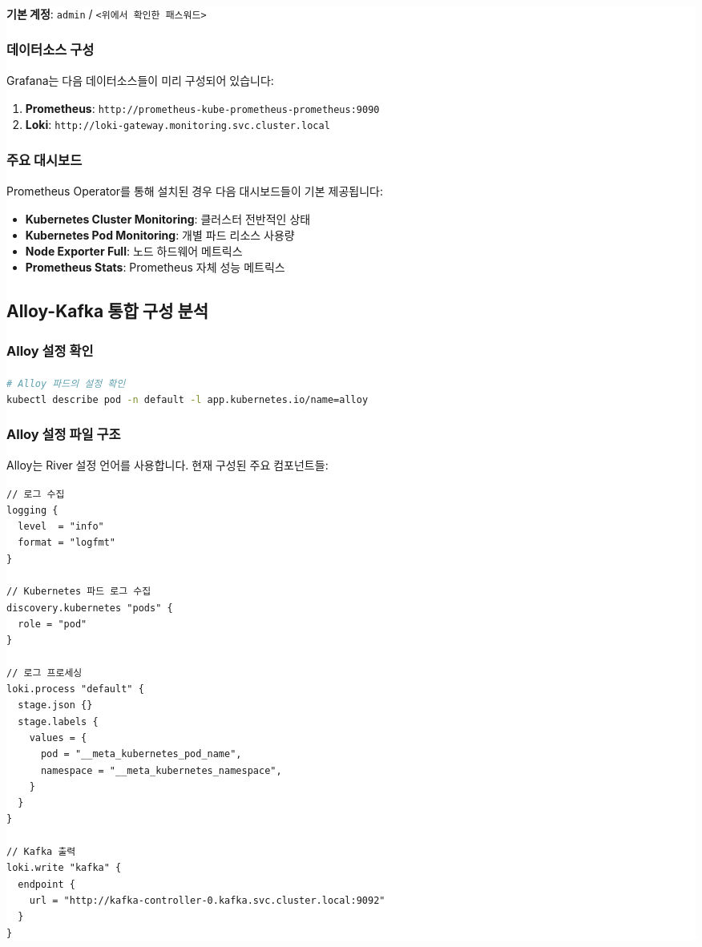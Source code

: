 **기본 계정**: `admin` / `<위에서 확인한 패스워드>`

### 데이터소스 구성

Grafana는 다음 데이터소스들이 미리 구성되어 있습니다:

1. **Prometheus**: `http://prometheus-kube-prometheus-prometheus:9090`
2. **Loki**: `http://loki-gateway.monitoring.svc.cluster.local`

### 주요 대시보드

Prometheus Operator를 통해 설치된 경우 다음 대시보드들이 기본 제공됩니다:

- **Kubernetes Cluster Monitoring**: 클러스터 전반적인 상태
- **Kubernetes Pod Monitoring**: 개별 파드 리소스 사용량
- **Node Exporter Full**: 노드 하드웨어 메트릭스
- **Prometheus Stats**: Prometheus 자체 성능 메트릭스

## Alloy-Kafka 통합 구성 분석

### Alloy 설정 확인

```bash
# Alloy 파드의 설정 확인
kubectl describe pod -n default -l app.kubernetes.io/name=alloy
```

### Alloy 설정 파일 구조

Alloy는 River 설정 언어를 사용합니다. 현재 구성된 주요 컴포넌트들:

```river
// 로그 수집
logging {
  level  = "info"
  format = "logfmt"
}

// Kubernetes 파드 로그 수집
discovery.kubernetes "pods" {
  role = "pod"
}

// 로그 프로세싱
loki.process "default" {
  stage.json {}
  stage.labels {
    values = {
      pod = "__meta_kubernetes_pod_name",
      namespace = "__meta_kubernetes_namespace",
    }
  }
}

// Kafka 출력
loki.write "kafka" {
  endpoint {
    url = "http://kafka-controller-0.kafka.svc.cluster.local:9092"
  }
}
```
